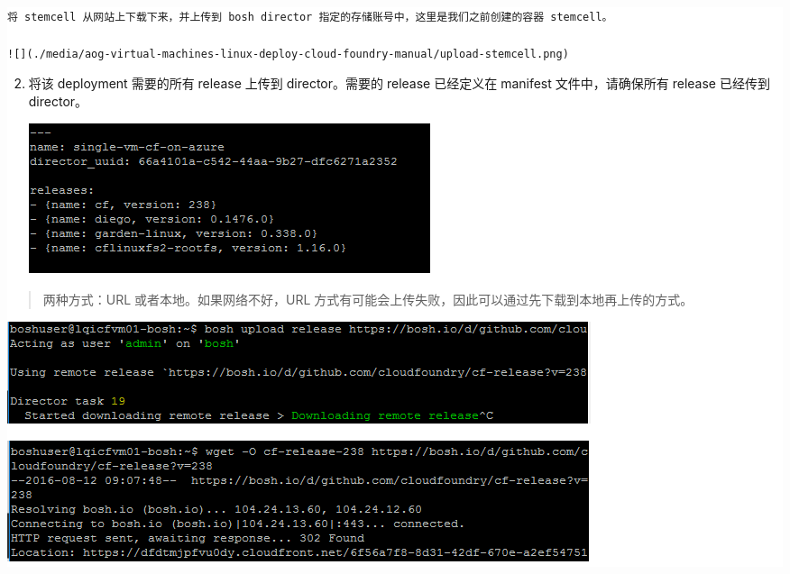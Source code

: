 	将 stemcell 从网站上下载下来，并上传到 bosh director 指定的存储账号中，这里是我们之前创建的容器 stemcell。

	![](./media/aog-virtual-machines-linux-deploy-cloud-foundry-manual/upload-stemcell.png) 

 
2. 将该 deployment 需要的所有 release 上传到 director。需要的 release 已经定义在 manifest 文件中，请确保所有 release 已经传到 director。

	![](./media/aog-virtual-machines-linux-deploy-cloud-foundry-manual/single-vm-cf.png) 
 
> 两种方式：URL 或者本地。如果网络不好，URL 方式有可能会上传失败，因此可以通过先下载到本地再上传的方式。
 
![](./media/aog-virtual-machines-linux-deploy-cloud-foundry-manual/bosh-upload-release.png) 

![](./media/aog-virtual-machines-linux-deploy-cloud-foundry-manual/wget.png) 
